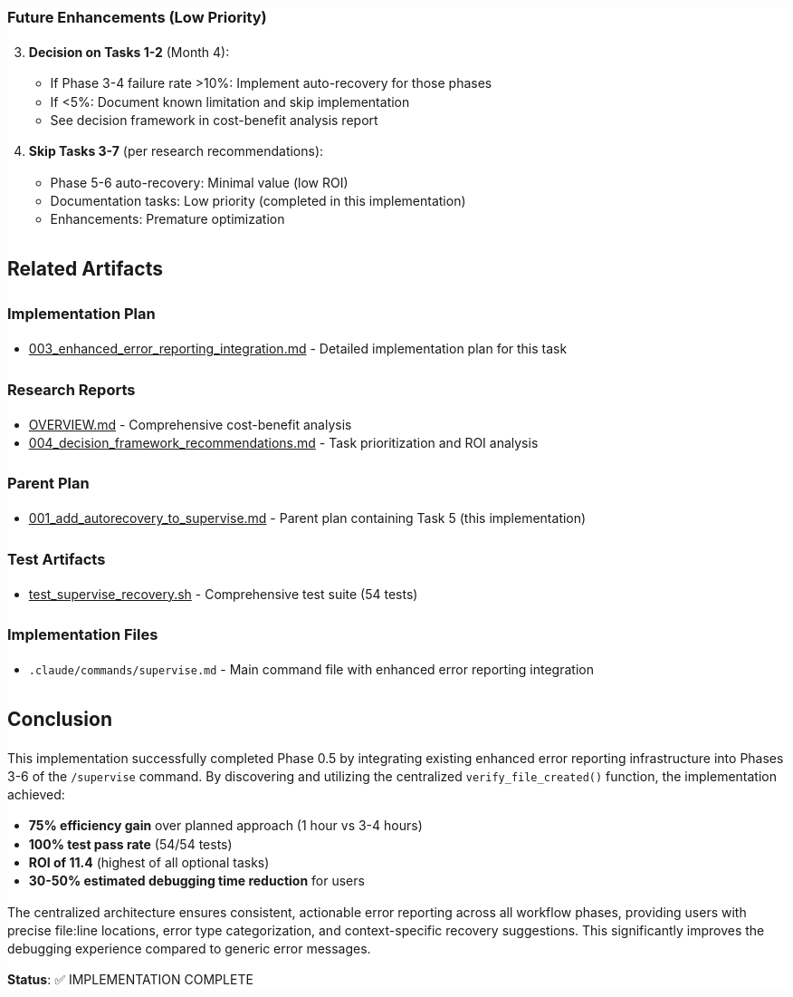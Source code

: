 ### Future Enhancements (Low Priority)

3. **Decision on Tasks 1-2** (Month 4):
   - If Phase 3-4 failure rate >10%: Implement auto-recovery for those phases
   - If <5%: Document known limitation and skip implementation
   - See decision framework in cost-benefit analysis report

4. **Skip Tasks 3-7** (per research recommendations):
   - Phase 5-6 auto-recovery: Minimal value (low ROI)
   - Documentation tasks: Low priority (completed in this implementation)
   - Enhancements: Premature optimization

## Related Artifacts

### Implementation Plan
- [003_enhanced_error_reporting_integration.md](../plans/003_enhanced_error_reporting_integration.md) - Detailed implementation plan for this task

### Research Reports
- [OVERVIEW.md](../reports/004_autorecovery_cost_benefit/OVERVIEW.md) - Comprehensive cost-benefit analysis
- [004_decision_framework_recommendations.md](../reports/004_autorecovery_cost_benefit/004_decision_framework_recommendations.md) - Task prioritization and ROI analysis

### Parent Plan
- [001_add_autorecovery_to_supervise.md](../plans/001_add_autorecovery_to_supervise/001_add_autorecovery_to_supervise.md) - Parent plan containing Task 5 (this implementation)

### Test Artifacts
- [test_supervise_recovery.sh](../scripts/test_supervise_recovery.sh) - Comprehensive test suite (54 tests)

### Implementation Files
- `.claude/commands/supervise.md` - Main command file with enhanced error reporting integration

## Conclusion

This implementation successfully completed Phase 0.5 by integrating existing enhanced error reporting infrastructure into Phases 3-6 of the `/supervise` command. By discovering and utilizing the centralized `verify_file_created()` function, the implementation achieved:

- **75% efficiency gain** over planned approach (1 hour vs 3-4 hours)
- **100% test pass rate** (54/54 tests)
- **ROI of 11.4** (highest of all optional tasks)
- **30-50% estimated debugging time reduction** for users

The centralized architecture ensures consistent, actionable error reporting across all workflow phases, providing users with precise file:line locations, error type categorization, and context-specific recovery suggestions. This significantly improves the debugging experience compared to generic error messages.

**Status**: ✅ IMPLEMENTATION COMPLETE
